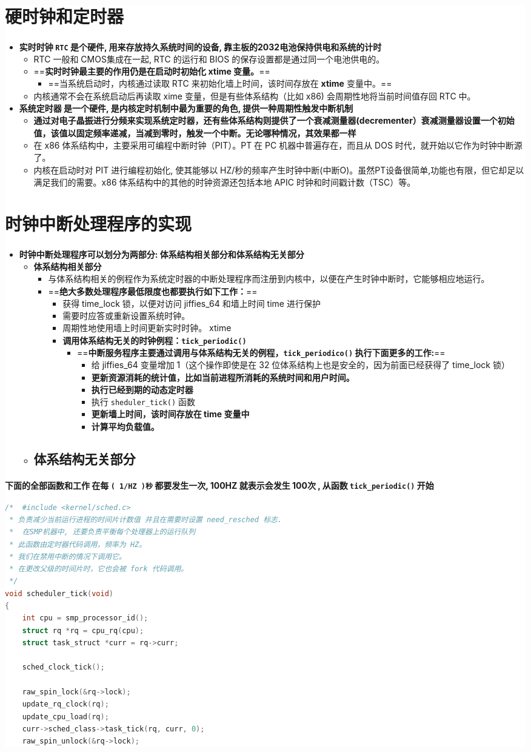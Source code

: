 ```c
```



# 硬时钟和定时器

- **实时时钟 `RTC`   是个硬件, 用来存放持久系统时间的设备, 靠主板的2032电池保持供电和系统的计时**
  - RTC 一般和 CMOS集成在一起, RTC 的运行和 BIOS 的保存设置都是通过同一个电池供电的。
  - ==**实时时钟最主要的作用仍是在启动时初始化 xtime 变量。**==
    - ==当系统启动时，内核通过读取 RTC 来初始化墙上时间，该时间存放在 **xtime** 变量中。==
  - 内核通常不会在系统启动后再读取 xime 变量，但是有些体系结构（比如 x86) 会周期性地将当前时间值存回 RTC 中。
- **系统定时器 是一个硬件,  是内核定时机制中最为重要的角色, 提供一种周期性触发中断机制**
  - **通过对电子晶振进行分频来实现系统定时器，还有些体系结构则提供了一个衰减测量器(decrementer）衰减测量器设置一个初始值，该值以固定频率递减，当减到零时，触发一个中断。无论哪种情况，其效果都一样**
  - 在 x86 体系结构中，主要采用可编程中断时钟（PIT）。PT 在 PC 机器中普遍存在，而且从 DOS 时代，就开始以它作为时钟中断源了。
  - 内核在启动时对 PIT 进行编程初始化, 使其能够以 HZ/秒的频率产生时钟中断(中断O)。虽然PT设备很简单,功能也有限，但它却足以满足我们的需要。x86 体系结构中的其他的时钟资源还包括本地 APIC 时钟和时间戳计数（TSC）等。



# 时钟中断处理程序的实现

- **时钟中断处理程序可以划分为两部分:   体系结构相关部分和体系结构无关部分**
  - **体系结构相关部分**
    - 与体系结构相关的例程作为系统定时器的中断处理程序而注册到内核中，以便在产生时钟中断时，它能够相应地运行。	
    - ==**绝大多数处理程序最低限度也都要执行如下工作：**==
      - 获得 time_lock 锁，以便对访问 jiffies_64 和墙上时间 time 进行保护
      - 需要时应答或重新设置系统时钟。
      - 周期性地使用墙上时间更新实时时钟。 xtime
      - **调用体系结构无关的时钟例程：`tick_periodic()`**
        - ==**中断服务程序主要通过调用与体系结构无关的例程，`tick_periodico()` 执行下面更多的工作:**==
          - 给 jiffies_64 变量增加 1（这个操作即使是在 32 位体系结构上也是安全的，因为前面已经获得了 time_lock 锁）
          - **更新资源消耗的统计值，比如当前进程所消耗的系统时间和用户时间。**
          - **执行已经到期的动态定时器**
          - 执行 `sheduler_tick()` 函数
          - **更新墙上时间，该时间存放在 time 变量中**
          - **计算平均负载值。**
  - **体系结构无关部分**
    - 



**下面的全部函数和工作 在每  `( 1/HZ )秒`  都要发生一次, 100HZ 就表示会发生 100次  , 从函数 `tick_periodic()` 开始**

```c
/*  #include <kernel/sched.c>
 * 负责减少当前运行进程的时间片计数值 并且在需要时设置 need_resched 标志.
 *  在SMP机器中, 还要负责平衡每个处理器上的运行队列
 * 此函数由定时器代码调用，频率为 HZ。
 * 我们在禁用中断的情况下调用它。
 * 在更改父级的时间片时，它也会被 fork 代码调用。
 */
void scheduler_tick(void)
{
	int cpu = smp_processor_id();
	struct rq *rq = cpu_rq(cpu);
	struct task_struct *curr = rq->curr;

	sched_clock_tick();

	raw_spin_lock(&rq->lock);
	update_rq_clock(rq);
	update_cpu_load(rq);
	curr->sched_class->task_tick(rq, curr, 0);
	raw_spin_unlock(&rq->lock);
```